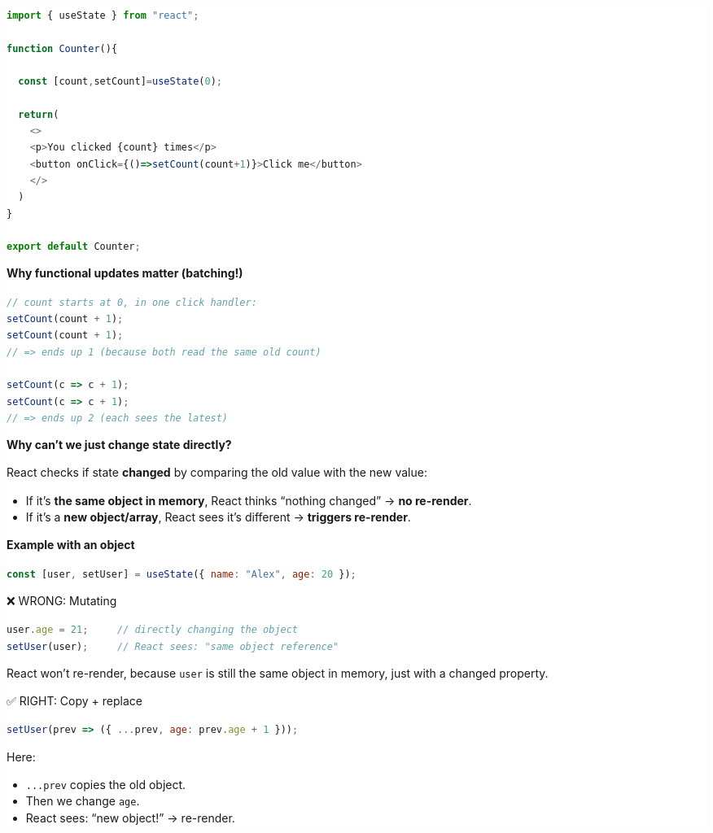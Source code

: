 ```js
import { useState } from "react";

function Counter(){

  const [count,setCount]=useState(0);

  return(
    <>
    <p>You clicked {count} times</p>
    <button onClick={()=>setCount(count+1)}>Click me</button>
    </>
  )
}

export default Counter;
```


**Why functional updates matter (batching!)**
```js
// count starts at 0, in one click handler:
setCount(count + 1);
setCount(count + 1);
// => ends up 1 (because both read the same old count)

setCount(c => c + 1);
setCount(c => c + 1);
// => ends up 2 (each sees the latest)
```


**Why can’t we just change state directly?**

React checks if state **changed** by comparing the old value with the new value:
- If it’s **the same object in memory**, React thinks “nothing changed” → **no re-render**.
- If it’s a **new object/array**, React sees it’s different → **triggers re-render**.

**Example with an object**
```js
const [user, setUser] = useState({ name: "Alex", age: 20 });
```

❌ WRONG: Mutating
```js
user.age = 21;     // directly changing the object
setUser(user);     // React sees: "same object reference"
```

React won’t re-render, because `user` is still the same object in memory, just with a changed property.

✅ RIGHT: Copy + replace
```js
setUser(prev => ({ ...prev, age: prev.age + 1 }));
```

Here:
- `...prev` copies the old object.
- Then we change `age`.
- React sees: “new object!” → re-render.
